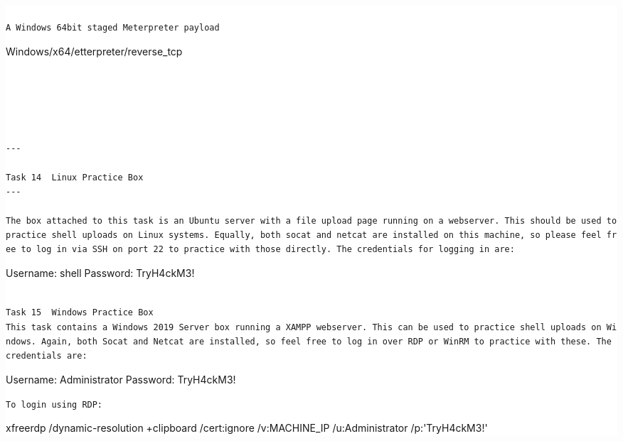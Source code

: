```

A Windows 64bit staged Meterpreter payload
```
Windows/x64/etterpreter/reverse_tcp
```





---

Task 14  Linux Practice Box
---

The box attached to this task is an Ubuntu server with a file upload page running on a webserver. This should be used to practice shell uploads on Linux systems. Equally, both socat and netcat are installed on this machine, so please feel free to log in via SSH on port 22 to practice with those directly. The credentials for logging in are:
```
Username: shell
Password: TryH4ckM3!
```

Task 15  Windows Practice Box
This task contains a Windows 2019 Server box running a XAMPP webserver. This can be used to practice shell uploads on Windows. Again, both Socat and Netcat are installed, so feel free to log in over RDP or WinRM to practice with these. The credentials are:
```
Username: Administrator
Password: TryH4ckM3!
```
To login using RDP:
```
xfreerdp /dynamic-resolution +clipboard /cert:ignore /v:MACHINE_IP /u:Administrator /p:'TryH4ckM3!'
```